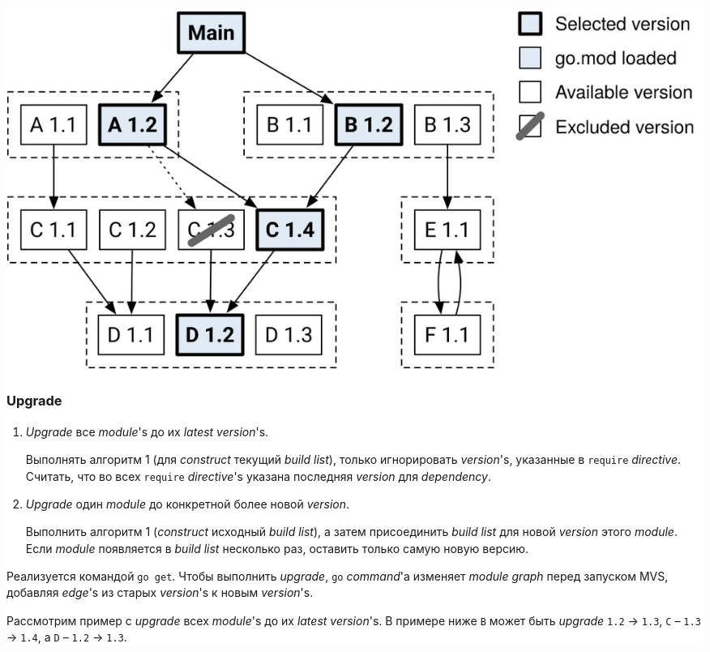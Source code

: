 ![График версий модуля с заменой](../img/go/exclude.svg)

### Upgrade

1. *Upgrade* все *module*'s до их *latest version*'s.

   Выполнять алгоритм 1 (для *construct* текущий *build list*), только игнорировать *version*'s, указанные в `require` *directive*. Считать, что во всех `require` *directive*'s указана последняя *version* для *dependency*.

2. *Upgrade* один *module* до конкретной более новой *version*.

   Выполнить алгоритм 1 (*construct* исходный *build list*), а затем присоединить *build list* для новой *version* этого *module*. Если *module* появляется в *build list* несколько раз, оставить только самую новую версию.

Реализуется командой `go get`. Чтобы выполнить *upgrade*, `go` *command*'а изменяет *module graph* перед запуском MVS, добавляя *edge*'s из старых *version*'s к новым *version*'s.

Рассмотрим пример с *upgrade* всех *module*'s до их *latest version*'s. В примере ниже `B` может быть *upgrade* `1.2` → `1.3`, `C` –  `1.3` → `1.4`, а `D` –  `1.2` → `1.3`.
